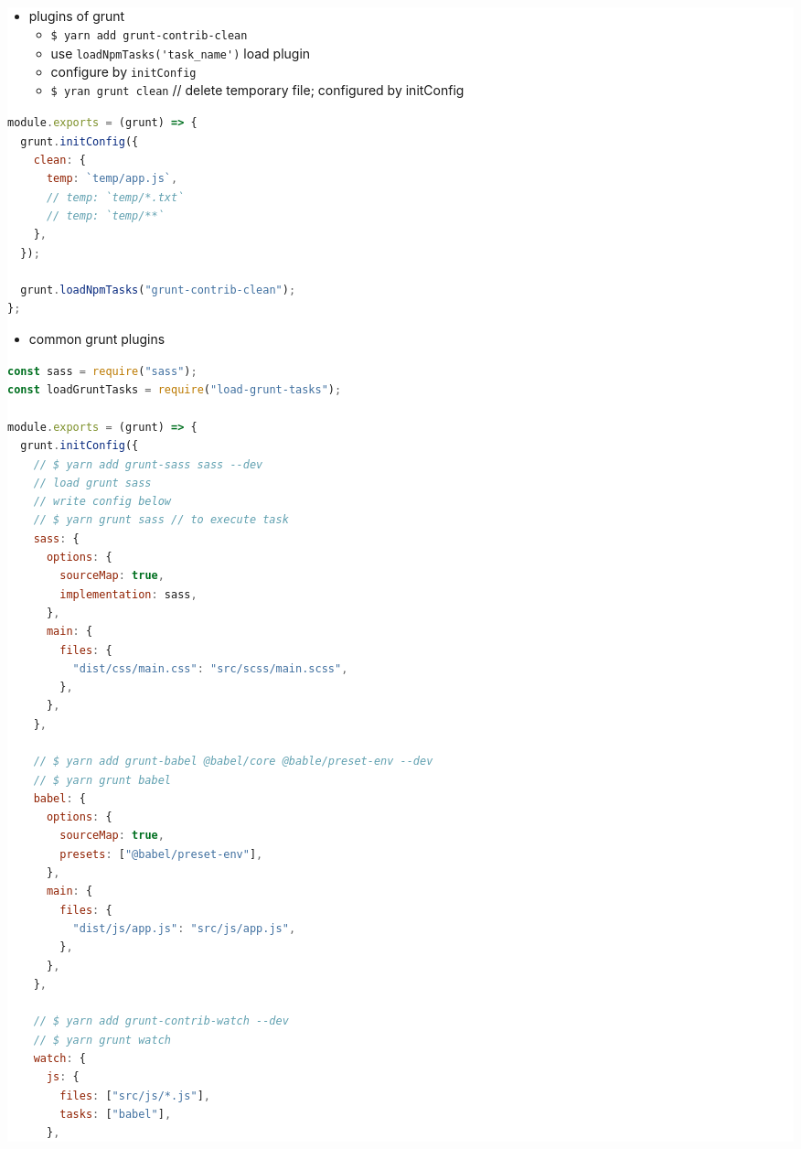 - plugins of grunt
  - `$ yarn add grunt-contrib-clean`
  - use `loadNpmTasks('task_name')` load plugin
  - configure by `initConfig`
  - `$ yran grunt clean` // delete temporary file; configured by initConfig

```javascript
module.exports = (grunt) => {
  grunt.initConfig({
    clean: {
      temp: `temp/app.js`,
      // temp: `temp/*.txt`
      // temp: `temp/**`
    },
  });

  grunt.loadNpmTasks("grunt-contrib-clean");
};
```

- common grunt plugins

```javascript
const sass = require("sass");
const loadGruntTasks = require("load-grunt-tasks");

module.exports = (grunt) => {
  grunt.initConfig({
    // $ yarn add grunt-sass sass --dev
    // load grunt sass
    // write config below
    // $ yarn grunt sass // to execute task
    sass: {
      options: {
        sourceMap: true,
        implementation: sass,
      },
      main: {
        files: {
          "dist/css/main.css": "src/scss/main.scss",
        },
      },
    },

    // $ yarn add grunt-babel @babel/core @bable/preset-env --dev
    // $ yarn grunt babel
    babel: {
      options: {
        sourceMap: true,
        presets: ["@babel/preset-env"],
      },
      main: {
        files: {
          "dist/js/app.js": "src/js/app.js",
        },
      },
    },

    // $ yarn add grunt-contrib-watch --dev
    // $ yarn grunt watch
    watch: {
      js: {
        files: ["src/js/*.js"],
        tasks: ["babel"],
      },
```